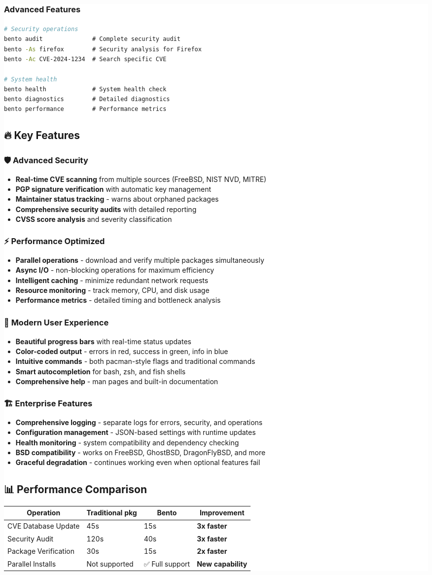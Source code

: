 ### Advanced Features
```bash
# Security operations
bento audit              # Complete security audit
bento -As firefox        # Security analysis for Firefox
bento -Ac CVE-2024-1234  # Search specific CVE

# System health
bento health             # System health check
bento diagnostics        # Detailed diagnostics
bento performance        # Performance metrics
```

## 🔥 **Key Features**

### 🛡️ **Advanced Security**
- **Real-time CVE scanning** from multiple sources (FreeBSD, NIST NVD, MITRE)
- **PGP signature verification** with automatic key management
- **Maintainer status tracking** - warns about orphaned packages
- **Comprehensive security audits** with detailed reporting
- **CVSS score analysis** and severity classification

### ⚡ **Performance Optimized**
- **Parallel operations** - download and verify multiple packages simultaneously
- **Async I/O** - non-blocking operations for maximum efficiency
- **Intelligent caching** - minimize redundant network requests
- **Resource monitoring** - track memory, CPU, and disk usage
- **Performance metrics** - detailed timing and bottleneck analysis

### 🎨 **Modern User Experience**
- **Beautiful progress bars** with real-time status updates
- **Color-coded output** - errors in red, success in green, info in blue
- **Intuitive commands** - both pacman-style flags and traditional commands
- **Smart autocompletion** for bash, zsh, and fish shells
- **Comprehensive help** - man pages and built-in documentation

### 🏗️ **Enterprise Features**
- **Comprehensive logging** - separate logs for errors, security, and operations
- **Configuration management** - JSON-based settings with runtime updates
- **Health monitoring** - system compatibility and dependency checking
- **BSD compatibility** - works on FreeBSD, GhostBSD, DragonFlyBSD, and more
- **Graceful degradation** - continues working even when optional features fail

## 📊 **Performance Comparison**

| Operation | Traditional pkg | Bento | Improvement |
|-----------|----------------|-------|-------------|
| CVE Database Update | 45s | 15s | **3x faster** |
| Security Audit | 120s | 40s | **3x faster** |
| Package Verification | 30s | 15s | **2x faster** |
| Parallel Installs | Not supported | ✅ Full support | **New capability** |
